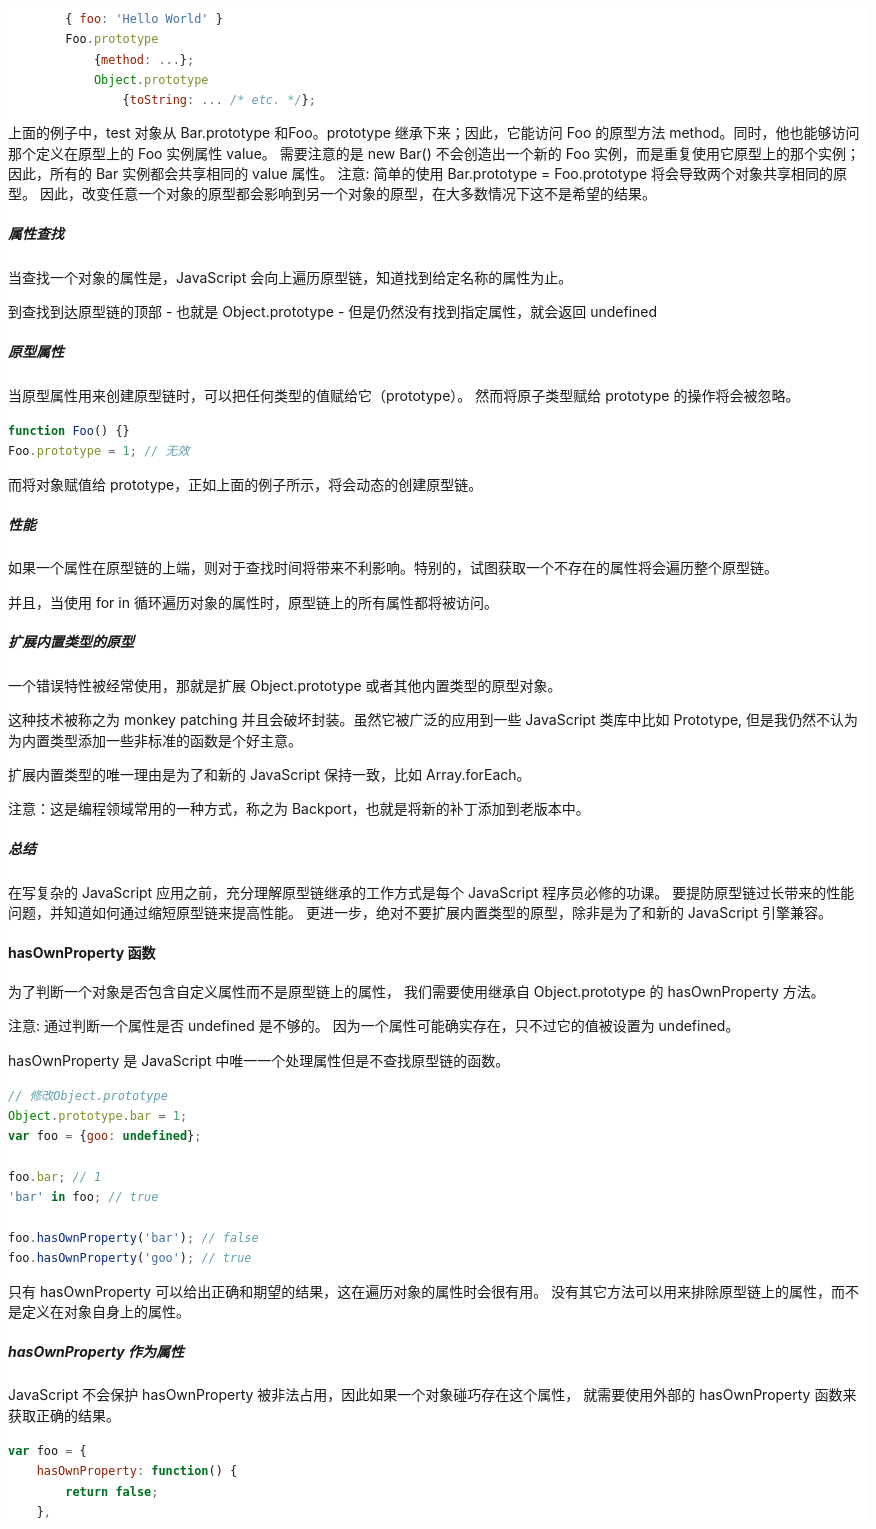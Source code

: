 ```javascript
        { foo: 'Hello World' }
        Foo.prototype
            {method: ...};
            Object.prototype
                {toString: ... /* etc. */};
```
上面的例子中，test 对象从 Bar.prototype 和Foo。prototype 继承下来；因此，它能访问 Foo 的原型方法 method。同时，他也能够访问那个定义在原型上的 Foo 实例属性 value。 需要注意的是 new Bar() 不会创造出一个新的 Foo 实例，而是重复使用它原型上的那个实例； 因此，所有的 Bar 实例都会共享相同的 value 属性。 
注意: 简单的使用 Bar.prototype = Foo.prototype 将会导致两个对象共享相同的原型。 因此，改变任意一个对象的原型都会影响到另一个对象的原型，在大多数情况下这不是希望的结果。

##### 属性查找
当查找一个对象的属性是，JavaScript 会向上遍历原型链，知道找到给定名称的属性为止。

到查找到达原型链的顶部 - 也就是 Object.prototype - 但是仍然没有找到指定属性，就会返回 undefined

##### 原型属性
当原型属性用来创建原型链时，可以把任何类型的值赋给它（prototype）。 然而将原子类型赋给 prototype 的操作将会被忽略。
```JavaScript
function Foo() {}
Foo.prototype = 1; // 无效
```
而将对象赋值给 prototype，正如上面的例子所示，将会动态的创建原型链。

##### 性能
如果一个属性在原型链的上端，则对于查找时间将带来不利影响。特别的，试图获取一个不存在的属性将会遍历整个原型链。

并且，当使用 for in 循环遍历对象的属性时，原型链上的所有属性都将被访问。

##### 扩展内置类型的原型
一个错误特性被经常使用，那就是扩展 Object.prototype 或者其他内置类型的原型对象。

这种技术被称之为 monkey patching 并且会破坏封装。虽然它被广泛的应用到一些 JavaScript 类库中比如 Prototype, 但是我仍然不认为为内置类型添加一些非标准的函数是个好主意。

扩展内置类型的唯一理由是为了和新的 JavaScript 保持一致，比如 Array.forEach。

注意：这是编程领域常用的一种方式，称之为 Backport，也就是将新的补丁添加到老版本中。

##### 总结
在写复杂的 JavaScript 应用之前，充分理解原型链继承的工作方式是每个 JavaScript 程序员必修的功课。 要提防原型链过长带来的性能问题，并知道如何通过缩短原型链来提高性能。 更进一步，绝对不要扩展内置类型的原型，除非是为了和新的 JavaScript 引擎兼容。

#### hasOwnProperty 函数
为了判断一个对象是否包含自定义属性而不是原型链上的属性， 我们需要使用继承自 Object.prototype 的 hasOwnProperty 方法。

注意: 通过判断一个属性是否 undefined 是不够的。 因为一个属性可能确实存在，只不过它的值被设置为 undefined。

hasOwnProperty 是 JavaScript 中唯一一个处理属性但是不查找原型链的函数。
```JavaScript
// 修改Object.prototype
Object.prototype.bar = 1; 
var foo = {goo: undefined};

foo.bar; // 1
'bar' in foo; // true

foo.hasOwnProperty('bar'); // false
foo.hasOwnProperty('goo'); // true
```
只有 hasOwnProperty 可以给出正确和期望的结果，这在遍历对象的属性时会很有用。 没有其它方法可以用来排除原型链上的属性，而不是定义在对象自身上的属性。
##### hasOwnProperty 作为属性
JavaScript 不会保护 hasOwnProperty 被非法占用，因此如果一个对象碰巧存在这个属性， 就需要使用外部的 hasOwnProperty 函数来获取正确的结果。
```JavaScript
var foo = {
    hasOwnProperty: function() {
        return false;
    },
```